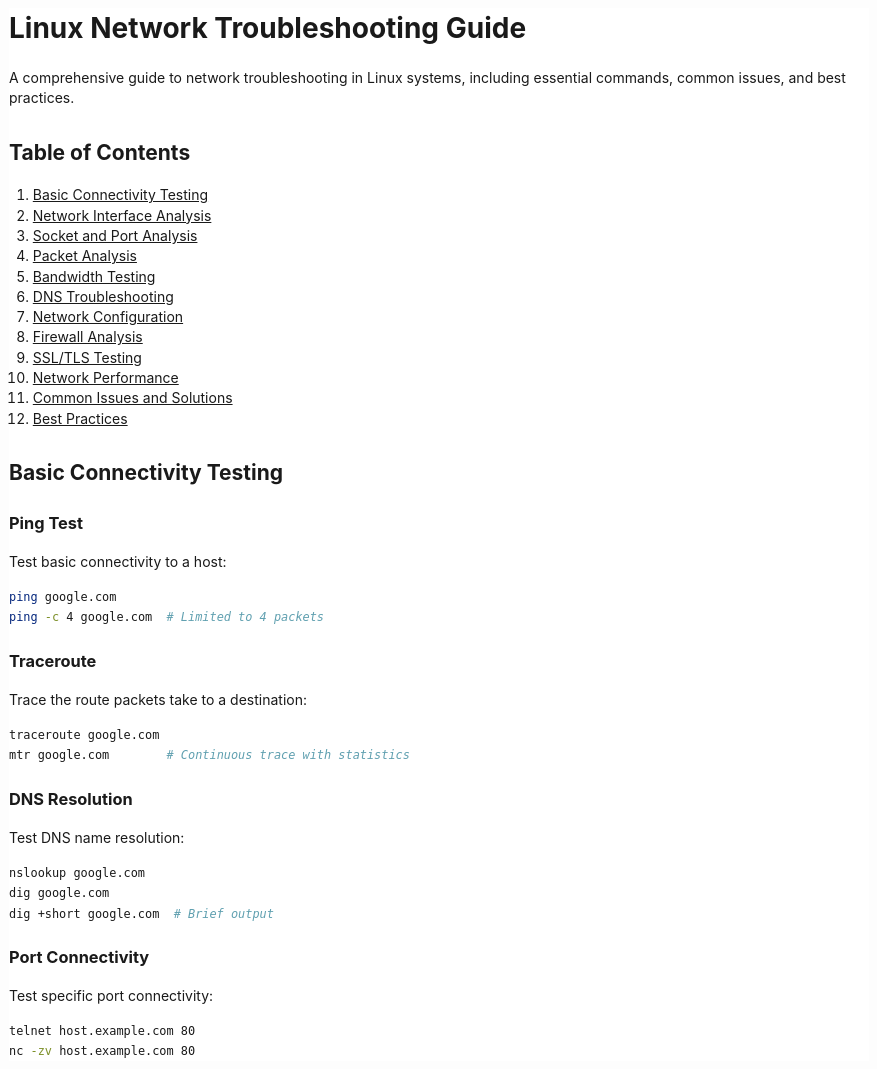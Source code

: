 # Linux Network Troubleshooting Guide

A comprehensive guide to network troubleshooting in Linux systems, including essential commands, common issues, and best practices.

## Table of Contents
1. [Basic Connectivity Testing](#basic-connectivity-testing)
2. [Network Interface Analysis](#network-interface-analysis)
3. [Socket and Port Analysis](#socket-and-port-analysis)
4. [Packet Analysis](#packet-analysis)
5. [Bandwidth Testing](#bandwidth-testing)
6. [DNS Troubleshooting](#dns-troubleshooting)
7. [Network Configuration](#network-configuration)
8. [Firewall Analysis](#firewall-analysis)
9. [SSL/TLS Testing](#ssltls-testing)
10. [Network Performance](#network-performance)
11. [Common Issues and Solutions](#common-issues-and-solutions)
12. [Best Practices](#best-practices)

## Basic Connectivity Testing

### Ping Test
Test basic connectivity to a host:
```bash
ping google.com
ping -c 4 google.com  # Limited to 4 packets
```

### Traceroute
Trace the route packets take to a destination:
```bash
traceroute google.com
mtr google.com        # Continuous trace with statistics
```

### DNS Resolution
Test DNS name resolution:
```bash
nslookup google.com
dig google.com
dig +short google.com  # Brief output
```

### Port Connectivity
Test specific port connectivity:
```bash
telnet host.example.com 80
nc -zv host.example.com 80
```
